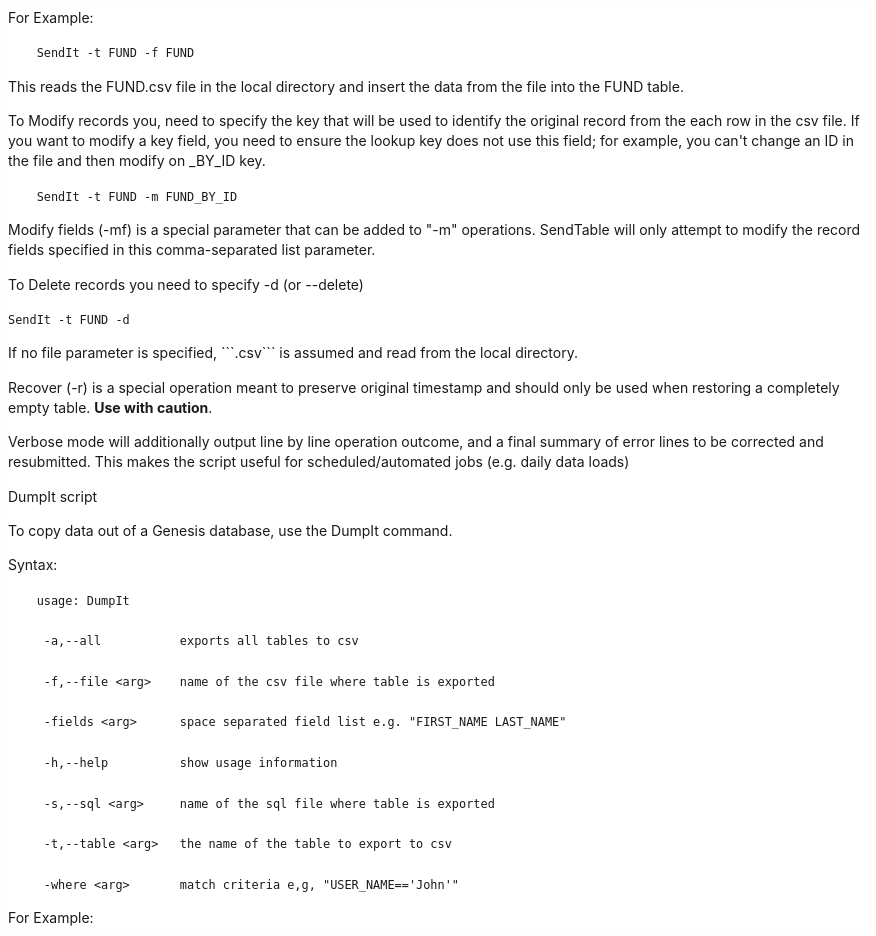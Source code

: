 For Example:

```
    SendIt -t FUND -f FUND
```

This reads the FUND.csv file in the local directory and insert the data from the file into the FUND table.

To Modify records you, need to specify the key that will be used to identify the original record from the each row in the csv file. If you want to modify a key field, you need to ensure the lookup key does not use this field; for example, you can't change an ID in the file and then modify on _BY_ID key.

```
    SendIt -t FUND -m FUND_BY_ID
```

Modify fields (-mf) is a special parameter that can be added to "-m" operations. SendTable will only attempt to modify the record fields specified in this comma-separated list parameter.

To Delete records you need to specify -d (or --delete)

    SendIt -t FUND -d

If no file parameter is specified, \`\`\`.csv\`\`\` is assumed and read from the local directory.

Recover (-r) is a special operation meant to preserve original timestamp and should only be used when restoring a completely empty table. **Use with caution**.

Verbose mode will additionally output line by line operation outcome, and a final summary of error lines to be corrected and resubmitted. This makes the script useful for scheduled/automated jobs (e.g. daily data loads)

DumpIt script

To copy data out of a Genesis database, use the DumpIt command.

Syntax:

```
    usage: DumpIt
    
     -a,--all           exports all tables to csv
    
     -f,--file <arg>    name of the csv file where table is exported
    
     -fields <arg>      space separated field list e.g. "FIRST_NAME LAST_NAME"
    
     -h,--help          show usage information
    
     -s,--sql <arg>     name of the sql file where table is exported
    
     -t,--table <arg>   the name of the table to export to csv
    
     -where <arg>       match criteria e,g, "USER_NAME=='John'"
```

For Example:
